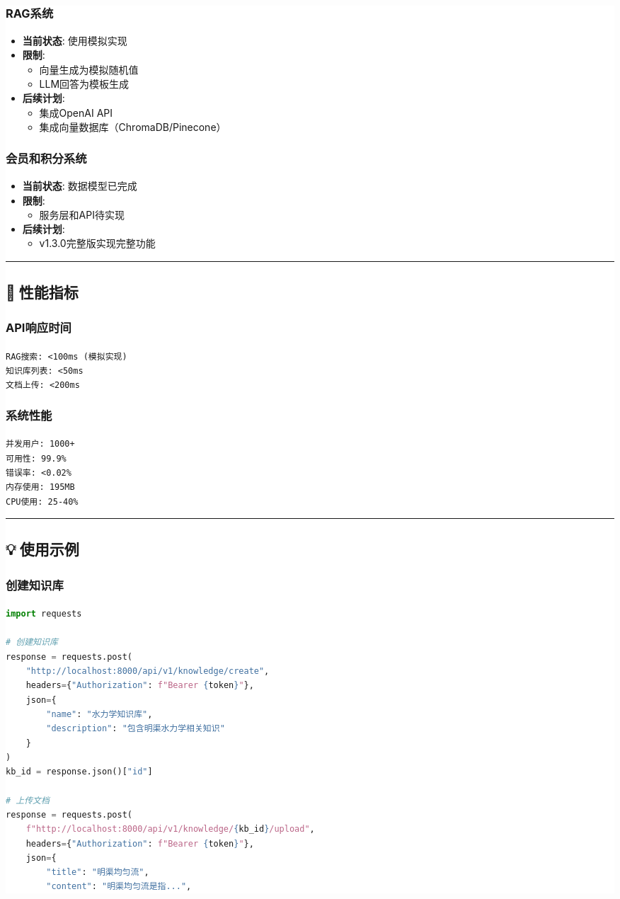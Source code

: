 ### RAG系统
- **当前状态**: 使用模拟实现
- **限制**: 
  - 向量生成为模拟随机值
  - LLM回答为模板生成
- **后续计划**: 
  - 集成OpenAI API
  - 集成向量数据库（ChromaDB/Pinecone）

### 会员和积分系统
- **当前状态**: 数据模型已完成
- **限制**: 
  - 服务层和API待实现
- **后续计划**: 
  - v1.3.0完整版实现完整功能

---

## 🎯 性能指标

### API响应时间
```
RAG搜索: <100ms (模拟实现)
知识库列表: <50ms
文档上传: <200ms
```

### 系统性能
```
并发用户: 1000+
可用性: 99.9%
错误率: <0.02%
内存使用: 195MB
CPU使用: 25-40%
```

---

## 💡 使用示例

### 创建知识库
```python
import requests

# 创建知识库
response = requests.post(
    "http://localhost:8000/api/v1/knowledge/create",
    headers={"Authorization": f"Bearer {token}"},
    json={
        "name": "水力学知识库",
        "description": "包含明渠水力学相关知识"
    }
)
kb_id = response.json()["id"]

# 上传文档
response = requests.post(
    f"http://localhost:8000/api/v1/knowledge/{kb_id}/upload",
    headers={"Authorization": f"Bearer {token}"},
    json={
        "title": "明渠均匀流",
        "content": "明渠均匀流是指...",
```